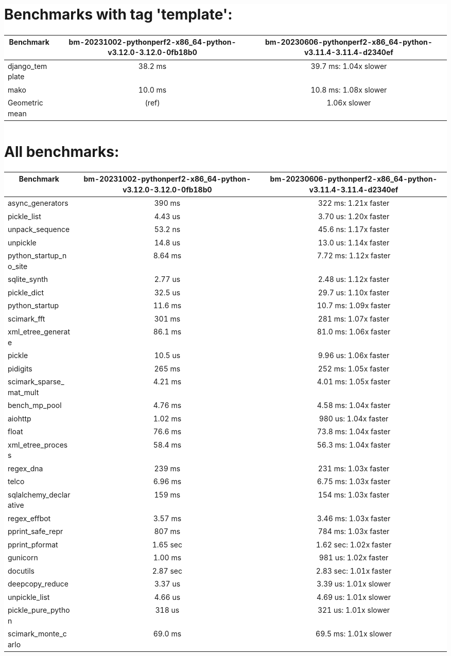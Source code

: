 Benchmarks with tag 'template':
===============================

| Benchmark       | bm-20231002-pythonperf2-x86_64-python-v3.12.0-3.12.0-0fb18b0 | bm-20230606-pythonperf2-x86_64-python-v3.11.4-3.11.4-d2340ef |
|-----------------|:------------------------------------------------------------:|:------------------------------------------------------------:|
| django_template | 38.2 ms                                                      | 39.7 ms: 1.04x slower                                        |
| mako            | 10.0 ms                                                      | 10.8 ms: 1.08x slower                                        |
| Geometric mean  | (ref)                                                        | 1.06x slower                                                 |

All benchmarks:
===============

| Benchmark                | bm-20231002-pythonperf2-x86_64-python-v3.12.0-3.12.0-0fb18b0 | bm-20230606-pythonperf2-x86_64-python-v3.11.4-3.11.4-d2340ef |
|--------------------------|:------------------------------------------------------------:|:------------------------------------------------------------:|
| async_generators         | 390 ms                                                       | 322 ms: 1.21x faster                                         |
| pickle_list              | 4.43 us                                                      | 3.70 us: 1.20x faster                                        |
| unpack_sequence          | 53.2 ns                                                      | 45.6 ns: 1.17x faster                                        |
| unpickle                 | 14.8 us                                                      | 13.0 us: 1.14x faster                                        |
| python_startup_no_site   | 8.64 ms                                                      | 7.72 ms: 1.12x faster                                        |
| sqlite_synth             | 2.77 us                                                      | 2.48 us: 1.12x faster                                        |
| pickle_dict              | 32.5 us                                                      | 29.7 us: 1.10x faster                                        |
| python_startup           | 11.6 ms                                                      | 10.7 ms: 1.09x faster                                        |
| scimark_fft              | 301 ms                                                       | 281 ms: 1.07x faster                                         |
| xml_etree_generate       | 86.1 ms                                                      | 81.0 ms: 1.06x faster                                        |
| pickle                   | 10.5 us                                                      | 9.96 us: 1.06x faster                                        |
| pidigits                 | 265 ms                                                       | 252 ms: 1.05x faster                                         |
| scimark_sparse_mat_mult  | 4.21 ms                                                      | 4.01 ms: 1.05x faster                                        |
| bench_mp_pool            | 4.76 ms                                                      | 4.58 ms: 1.04x faster                                        |
| aiohttp                  | 1.02 ms                                                      | 980 us: 1.04x faster                                         |
| float                    | 76.6 ms                                                      | 73.8 ms: 1.04x faster                                        |
| xml_etree_process        | 58.4 ms                                                      | 56.3 ms: 1.04x faster                                        |
| regex_dna                | 239 ms                                                       | 231 ms: 1.03x faster                                         |
| telco                    | 6.96 ms                                                      | 6.75 ms: 1.03x faster                                        |
| sqlalchemy_declarative   | 159 ms                                                       | 154 ms: 1.03x faster                                         |
| regex_effbot             | 3.57 ms                                                      | 3.46 ms: 1.03x faster                                        |
| pprint_safe_repr         | 807 ms                                                       | 784 ms: 1.03x faster                                         |
| pprint_pformat           | 1.65 sec                                                     | 1.62 sec: 1.02x faster                                       |
| gunicorn                 | 1.00 ms                                                      | 981 us: 1.02x faster                                         |
| docutils                 | 2.87 sec                                                     | 2.83 sec: 1.01x faster                                       |
| deepcopy_reduce          | 3.37 us                                                      | 3.39 us: 1.01x slower                                        |
| unpickle_list            | 4.66 us                                                      | 4.69 us: 1.01x slower                                        |
| pickle_pure_python       | 318 us                                                       | 321 us: 1.01x slower                                         |
| scimark_monte_carlo      | 69.0 ms                                                      | 69.5 ms: 1.01x slower                                        |